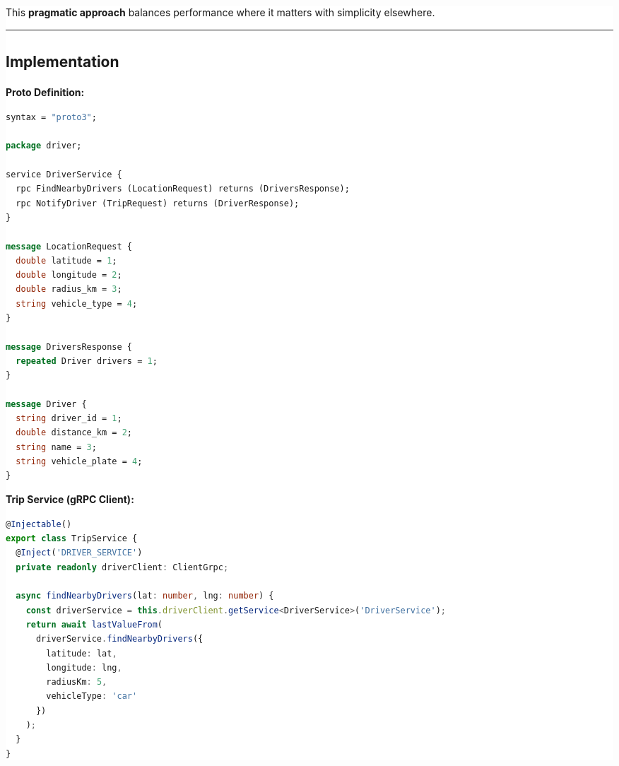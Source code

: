 This **pragmatic approach** balances performance where it matters with simplicity elsewhere.

---

## Implementation

**Proto Definition:**
```protobuf
syntax = "proto3";

package driver;

service DriverService {
  rpc FindNearbyDrivers (LocationRequest) returns (DriversResponse);
  rpc NotifyDriver (TripRequest) returns (DriverResponse);
}

message LocationRequest {
  double latitude = 1;
  double longitude = 2;
  double radius_km = 3;
  string vehicle_type = 4;
}

message DriversResponse {
  repeated Driver drivers = 1;
}

message Driver {
  string driver_id = 1;
  double distance_km = 2;
  string name = 3;
  string vehicle_plate = 4;
}
```

**Trip Service (gRPC Client):**
```typescript
@Injectable()
export class TripService {
  @Inject('DRIVER_SERVICE')
  private readonly driverClient: ClientGrpc;

  async findNearbyDrivers(lat: number, lng: number) {
    const driverService = this.driverClient.getService<DriverService>('DriverService');
    return await lastValueFrom(
      driverService.findNearbyDrivers({
        latitude: lat,
        longitude: lng,
        radiusKm: 5,
        vehicleType: 'car'
      })
    );
  }
}
```
